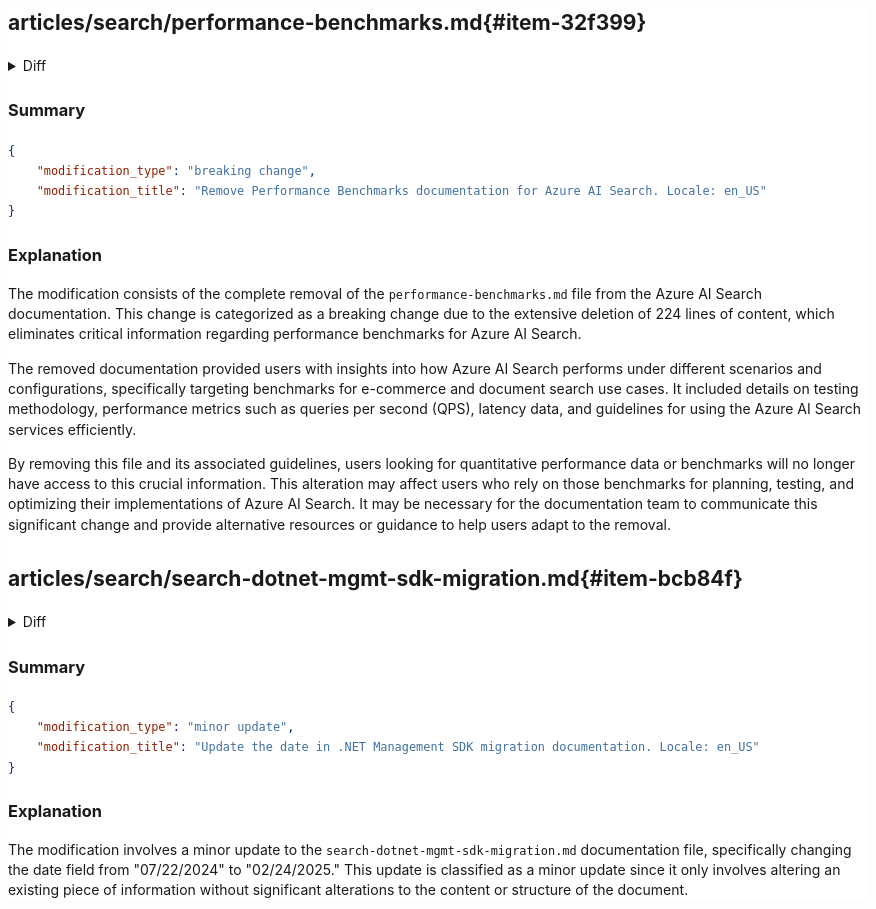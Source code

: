## articles/search/performance-benchmarks.md{#item-32f399}

<details><summary>Diff</summary></details>

### Summary

```json
{
    "modification_type": "breaking change",
    "modification_title": "Remove Performance Benchmarks documentation for Azure AI Search. Locale: en_US"
}
```

### Explanation
The modification consists of the complete removal of the `performance-benchmarks.md` file from the Azure AI Search documentation. This change is categorized as a breaking change due to the extensive deletion of 224 lines of content, which eliminates critical information regarding performance benchmarks for Azure AI Search.

The removed documentation provided users with insights into how Azure AI Search performs under different scenarios and configurations, specifically targeting benchmarks for e-commerce and document search use cases. It included details on testing methodology, performance metrics such as queries per second (QPS), latency data, and guidelines for using the Azure AI Search services efficiently.

By removing this file and its associated guidelines, users looking for quantitative performance data or benchmarks will no longer have access to this crucial information. This alteration may affect users who rely on those benchmarks for planning, testing, and optimizing their implementations of Azure AI Search. It may be necessary for the documentation team to communicate this significant change and provide alternative resources or guidance to help users adapt to the removal.

## articles/search/search-dotnet-mgmt-sdk-migration.md{#item-bcb84f}

<details><summary>Diff</summary></details>

### Summary

```json
{
    "modification_type": "minor update",
    "modification_title": "Update the date in .NET Management SDK migration documentation. Locale: en_US"
}
```

### Explanation
The modification involves a minor update to the `search-dotnet-mgmt-sdk-migration.md` documentation file, specifically changing the date field from "07/22/2024" to "02/24/2025." This update is classified as a minor update since it only involves altering an existing piece of information without significant alterations to the content or structure of the document.
